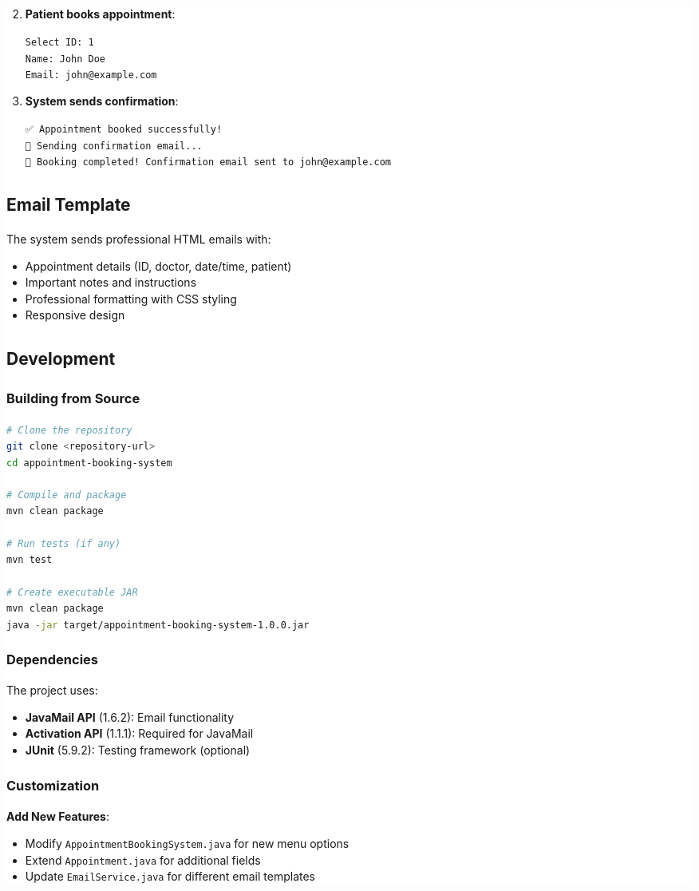 2. **Patient books appointment**:
   ```
   Select ID: 1
   Name: John Doe
   Email: john@example.com
   ```

3. **System sends confirmation**:
   ```
   ✅ Appointment booked successfully!
   📧 Sending confirmation email...
   🎉 Booking completed! Confirmation email sent to john@example.com
   ```

## Email Template

The system sends professional HTML emails with:
- Appointment details (ID, doctor, date/time, patient)
- Important notes and instructions
- Professional formatting with CSS styling
- Responsive design

## Development

### Building from Source

```bash
# Clone the repository
git clone <repository-url>
cd appointment-booking-system

# Compile and package
mvn clean package

# Run tests (if any)
mvn test

# Create executable JAR
mvn clean package
java -jar target/appointment-booking-system-1.0.0.jar
```

### Dependencies

The project uses:
- **JavaMail API** (1.6.2): Email functionality
- **Activation API** (1.1.1): Required for JavaMail
- **JUnit** (5.9.2): Testing framework (optional)

### Customization

**Add New Features**:
- Modify `AppointmentBookingSystem.java` for new menu options
- Extend `Appointment.java` for additional fields
- Update `EmailService.java` for different email templates
